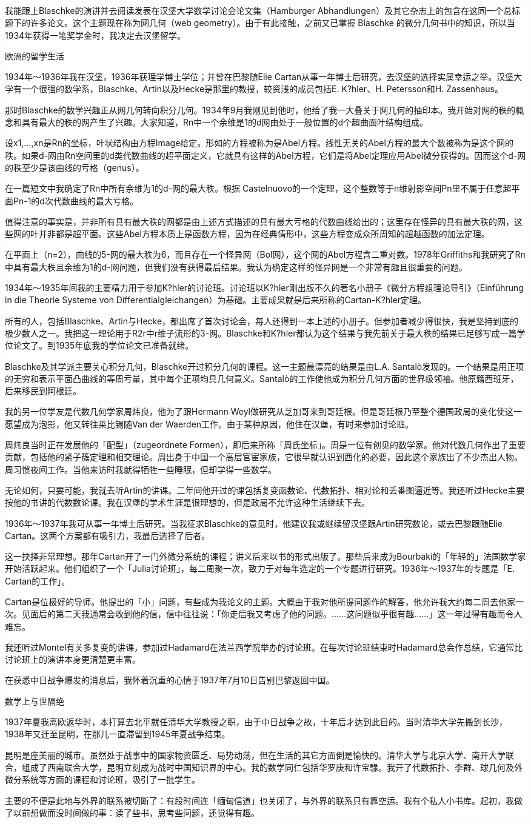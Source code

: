 我能跟上Blaschke的演讲并去阅读发表在汉堡大学数学讨论会论文集（Hamburger Abhandlungen）及其它杂志上的包含在这同一个总标题下的许多论文。这个主题现在称为网几何（web geometry）。由于有此接触，之前又已掌握 Blaschke 的微分几何书中的知识，所以当1934年获得一笔奖学金时，我决定去汉堡留学。

欧洲的留学生活

1934年～1936年我在汉堡，1936年获理学博士学位；并曾在巴黎随Elie Cartan从事一年博士后研究，去汉堡的选择实属幸运之举。汉堡大学有一个很强的数学系，Blaschke、Artin以及Hecke是那里的教授，较资浅的成员包括E. K?hler、H. Petersson和H. Zassenhaus。

那时Blaschke的数学兴趣正从网几何转向积分几何。1934年9月我刚见到他时，他给了我一大叠关于网几何的抽印本。我开始对网的秩的概念和具有最大的秩的网产生了兴趣。大家知道，Rn中一个余维是1的d网由处于一般位置的d个超曲面叶结构组成。

设x1,...,xn是Rn的坐标，叶状结构由方程Image给定。形如的方程被称为是Abel方程。线性无关的Abel方程的最大个数被称为是这个网的秩。如果d-网由Rn空间里的d类代数曲线的超平面定义，它就具有这样的Abel方程，它们是将Abel定理应用Abel微分获得的。因而这个d-网的秩至少是该曲线的亏格（genus）。

在一篇短文中我确定了Rn中所有余维为1的d-网的最大秩。根据 Castelnuovo的一个定理，这个整数等于n维射影空间Pn里不属于任意超平面Pn-1的d次代数曲线的最大亏格。

值得注意的事实是，并非所有具有最大秩的网都是由上述方式描述的具有最大亏格的代数曲线给出的；这里存在怪异的具有最大秩的网，这些网的叶并非都是超平面。这些Abel方程本质上是函数方程，因为在经典情形中，这些方程变成众所周知的超越函数的加法定理。

在平面上（n=2），曲线的5-网的最大秩为6，而且存在一个怪异网（Bol网），这个网的Abel方程含二重对数。1978年Griffiths和我研究了Rn中具有最大秩且余维为1的d-网问题，但我们没有获得最后结果。我认为确定这样的怪异网是一个非常有趣且很重要的问题。

1934年～1935年间我的主要精力用于参加K?hler的讨论班。讨论班以K?hler刚出版不久的著名小册子《微分方程组理论导引》（Einführung in die Theorie Systeme von Differentialgleichangen）为基础。主要成果就是后来所称的Cartan-K?hler定理。

所有的人，包括Blaschke、Artin与Hecke，都出席了首次讨论会，每人还得到一本上述的小册子。但参加者减少得很快，我是坚持到底的极少数人之一。我把这一理论用于R2r中r维子流形的3-网。Blaschke和K?hler都认为这个结果与我先前关于最大秩的结果已足够写成一篇学位论文了。到1935年底我的学位论文已准备就绪。

Blaschke及其学派主要关心积分几何，Blaschke开过积分几何的课程。这一主题最漂亮的结果是由L.A. Santalò发现的。一个结果是用正项的无穷和表示平面凸曲线的等周亏量，其中每个正项均具几何意义。Santalò的工作使他成为积分几何方面的世界级领袖。他原籍西班牙，后来移民到阿根廷。

我的另一位学友是代数几何学家周炜良，他为了跟Hermann Weyl做研究从芝加哥来到哥廷根。但是哥廷根乃至整个德国政局的变化使这一愿望成为泡影，他又转往莱比锡随Van der Waerden工作。由于某种原因，他住在汉堡，有时来参加讨论班。

周炜良当时正在发展他的「配型」（zugeordnete Formen），即后来所称「周氏坐标」。周是一位有创见的数学家。他对代数几何作出了重要贡献，包括他的紧子簇定理和相交理论。周出身于中国一个高层官宦家族，它很早就认识到西化的必要，因此这个家族出了不少杰出人物。周习惯夜间工作。当他来访时我就得牺牲一些睡眠，但却学得一些数学。

无论如何，只要可能，我就去听Artin的讲课。二年间他开过的课包括复变函数论、代数拓扑、相对论和丢番图逼近等。我还听过Hecke主要按他的书讲的代数数论课。我在汉堡的学术生涯是很理想的，但是政局不允许这种生活继续下去。

1936年～1937年我可从事一年博士后研究。当我征求Blaschke的意见时，他建议我或继续留汉堡跟Artin研究数论，或去巴黎跟随Elie Cartan。这两个方案都有吸引力，我最后选择了后者。

这一抉择非常理想。那年Cartan开了一门外微分系统的课程；讲义后来以书的形式出版了。那些后来成为Bourbaki的「年轻的」法国数学家开始活跃起来。他们组织了一个「Julia讨论班」，每二周聚一次，致力于对每年选定的一个专题进行研究。1936年～1937年的专题是「E. Cartan的工作」。

Cartan是位极好的导师。他提出的「小」问题，有些成为我论文的主题。大概由于我对他所提问题作的解答，他允许我大约每二周去他家一次。见面后的第二天我通常会收到他的信，信中往往说：「你走后我又考虑了他的问题。......这问题似乎很有趣......」这一年过得有趣而令人难忘。

我还听过Montel有关多复变的讲课，参加过Hadamard在法兰西学院举办的讨论班。在每次讨论班结束时Hadamard总会作总结，它通常比讨论班上的演讲本身更清楚更丰富。

在获悉中日战争爆发的消息后，我怀着沉重的心情于1937年7月10日告别巴黎返回中国。

数学上与世隔绝

1937年夏我离欧返华时，本打算去北平就任清华大学教授之职，由于中日战争之故，十年后才达到此目的。当时清华大学先搬到长沙，1938年又迁至昆明，在那儿一直滞留到1945年夏战争结束。

昆明是座美丽的城市。虽然处于战事中的国家物资匮乏、局势动荡，但在生活的其它方面倒是愉快的。清华大学与北京大学、南开大学联合，组成了西南联合大学，昆明立刻成为战时中国知识界的中心。我的数学同仁包括华罗庚和许宝騄。我开了代数拓扑、李群、球几何及外微分系统等方面的课程和讨论班，吸引了一批学生。

主要的不便是此地与外界的联系被切断了：有段时间连「缅甸信道」也关闭了，与外界的联系只有靠空运。我有个私人小书库。起初，我做了以前想做而没时间做的事：读了些书，思考些问题，还觉得有趣。
